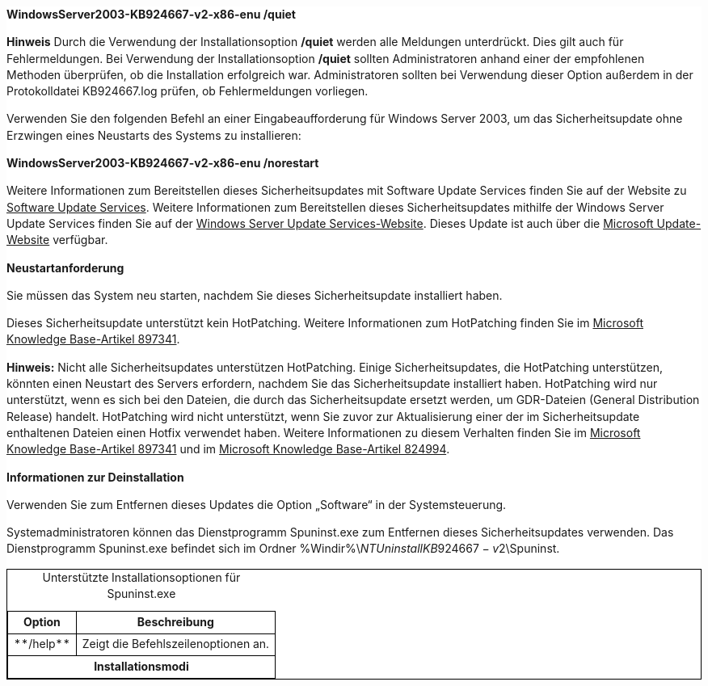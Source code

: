 **WindowsServer2003-KB924667-v2-x86-enu /quiet**

**Hinweis** Durch die Verwendung der Installationsoption **/quiet** werden alle Meldungen unterdrückt. Dies gilt auch für Fehlermeldungen. Bei Verwendung der Installationsoption **/quiet** sollten Administratoren anhand einer der empfohlenen Methoden überprüfen, ob die Installation erfolgreich war. Administratoren sollten bei Verwendung dieser Option außerdem in der Protokolldatei KB924667.log prüfen, ob Fehlermeldungen vorliegen.

Verwenden Sie den folgenden Befehl an einer Eingabeaufforderung für Windows Server 2003, um das Sicherheitsupdate ohne Erzwingen eines Neustarts des Systems zu installieren:

**WindowsServer2003-KB924667-v2-x86-enu /norestart**

Weitere Informationen zum Bereitstellen dieses Sicherheitsupdates mit Software Update Services finden Sie auf der Website zu [Software Update Services](http://go.microsoft.com/fwlink/?linkid=21125). Weitere Informationen zum Bereitstellen dieses Sicherheitsupdates mithilfe der Windows Server Update Services finden Sie auf der [Windows Server Update Services-Website](http://www.microsoft.com/germany/technet/prodtechnol/windowsserver/wsus/default.mspx). Dieses Update ist auch über die [Microsoft Update-Website](http://update.microsoft.com/microsoftupdate) verfügbar.

**Neustartanforderung**

Sie müssen das System neu starten, nachdem Sie dieses Sicherheitsupdate installiert haben.

Dieses Sicherheitsupdate unterstützt kein HotPatching. Weitere Informationen zum HotPatching finden Sie im [Microsoft Knowledge Base-Artikel 897341](http://support.microsoft.com/kb/897341).

**Hinweis:** Nicht alle Sicherheitsupdates unterstützen HotPatching. Einige Sicherheitsupdates, die HotPatching unterstützen, könnten einen Neustart des Servers erfordern, nachdem Sie das Sicherheitsupdate installiert haben. HotPatching wird nur unterstützt, wenn es sich bei den Dateien, die durch das Sicherheitsupdate ersetzt werden, um GDR-Dateien (General Distribution Release) handelt. HotPatching wird nicht unterstützt, wenn Sie zuvor zur Aktualisierung einer der im Sicherheitsupdate enthaltenen Dateien einen Hotfix verwendet haben. Weitere Informationen zu diesem Verhalten finden Sie im [Microsoft Knowledge Base-Artikel 897341](http://support.microsoft.com/kb/897341) und im [Microsoft Knowledge Base-Artikel 824994](http://support.microsoft.com/kb/824994/de).

**Informationen zur Deinstallation**

Verwenden Sie zum Entfernen dieses Updates die Option „Software“ in der Systemsteuerung.

Systemadministratoren können das Dienstprogramm Spuninst.exe zum Entfernen dieses Sicherheitsupdates verwenden. Das Dienstprogramm Spuninst.exe befindet sich im Ordner %Windir%\\$NTUninstallKB924667-v2$\\Spuninst.

<table style="border:1px solid black;" class="dataTable">
<caption>
Unterstützte Installationsoptionen für Spuninst.exe
</caption>
<tr class="thead">
<th style="border:1px solid black;" >
Option
</th>
<th style="border:1px solid black;" >
Beschreibung
</th>
</tr>
<tr>
<td style="border:1px solid black;">
**/help**
</td>
<td style="border:1px solid black;">
Zeigt die Befehlszeilenoptionen an.
</td>
</tr>
<tr>
<th colspan="2" style="border:1px solid black;">
Installationsmodi
</th>
</tr>